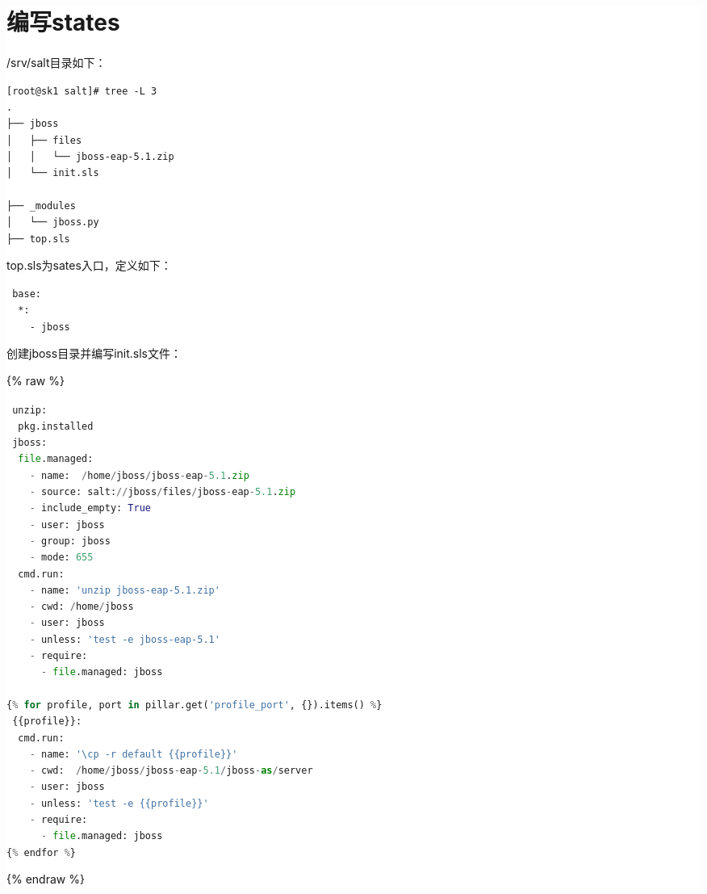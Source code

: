 # 编写states

/srv/salt目录如下：

~~~
[root@sk1 salt]# tree -L 3
.
├── jboss
│   ├── files
│   │   └── jboss-eap-5.1.zip
│   └── init.sls

├── _modules
│   └── jboss.py
├── top.sls
~~~

top.sls为sates入口，定义如下：

~~~
 base:
  *:
    - jboss
~~~

创建jboss目录并编写init.sls文件：

{% raw %}
~~~python
 unzip:
  pkg.installed
 jboss:
  file.managed:
    - name:  /home/jboss/jboss-eap-5.1.zip
    - source: salt://jboss/files/jboss-eap-5.1.zip
    - include_empty: True
    - user: jboss
    - group: jboss
    - mode: 655
  cmd.run:
    - name: 'unzip jboss-eap-5.1.zip'
    - cwd: /home/jboss
    - user: jboss
    - unless: 'test -e jboss-eap-5.1'
    - require:
      - file.managed: jboss

{% for profile, port in pillar.get('profile_port', {}).items() %}
 {{profile}}:
  cmd.run:
    - name: '\cp -r default {{profile}}'
    - cwd:  /home/jboss/jboss-eap-5.1/jboss-as/server
    - user: jboss
    - unless: 'test -e {{profile}}'
    - require:
      - file.managed: jboss
{% endfor %}
~~~
{% endraw %}
